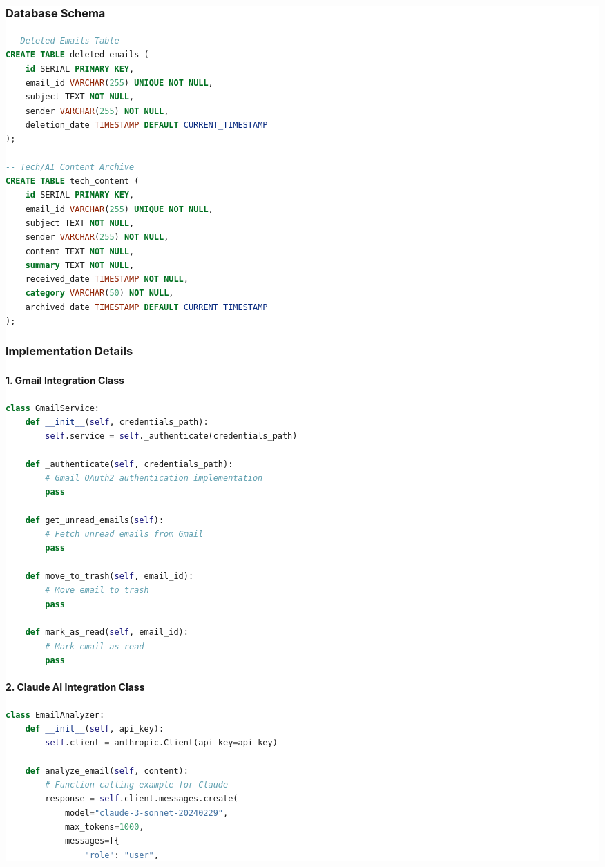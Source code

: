 ### Database Schema

```sql
-- Deleted Emails Table
CREATE TABLE deleted_emails (
    id SERIAL PRIMARY KEY,
    email_id VARCHAR(255) UNIQUE NOT NULL,
    subject TEXT NOT NULL,
    sender VARCHAR(255) NOT NULL,
    deletion_date TIMESTAMP DEFAULT CURRENT_TIMESTAMP
);

-- Tech/AI Content Archive
CREATE TABLE tech_content (
    id SERIAL PRIMARY KEY,
    email_id VARCHAR(255) UNIQUE NOT NULL,
    subject TEXT NOT NULL,
    sender VARCHAR(255) NOT NULL,
    content TEXT NOT NULL,
    summary TEXT NOT NULL,
    received_date TIMESTAMP NOT NULL,
    category VARCHAR(50) NOT NULL,
    archived_date TIMESTAMP DEFAULT CURRENT_TIMESTAMP
);
```

### Implementation Details

#### 1. Gmail Integration Class
```python
class GmailService:
    def __init__(self, credentials_path):
        self.service = self._authenticate(credentials_path)
    
    def _authenticate(self, credentials_path):
        # Gmail OAuth2 authentication implementation
        pass
    
    def get_unread_emails(self):
        # Fetch unread emails from Gmail
        pass
    
    def move_to_trash(self, email_id):
        # Move email to trash
        pass
    
    def mark_as_read(self, email_id):
        # Mark email as read
        pass
```

#### 2. Claude AI Integration Class
```python
class EmailAnalyzer:
    def __init__(self, api_key):
        self.client = anthropic.Client(api_key=api_key)
    
    def analyze_email(self, content):
        # Function calling example for Claude
        response = self.client.messages.create(
            model="claude-3-sonnet-20240229",
            max_tokens=1000,
            messages=[{
                "role": "user",
```